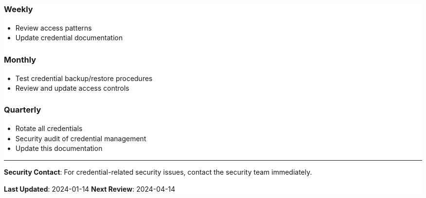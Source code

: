 ### Weekly
- Review access patterns
- Update credential documentation

### Monthly
- Test credential backup/restore procedures
- Review and update access controls

### Quarterly
- Rotate all credentials
- Security audit of credential management
- Update this documentation

---

**Security Contact**: For credential-related security issues, contact the security team immediately.

**Last Updated**: 2024-01-14
**Next Review**: 2024-04-14